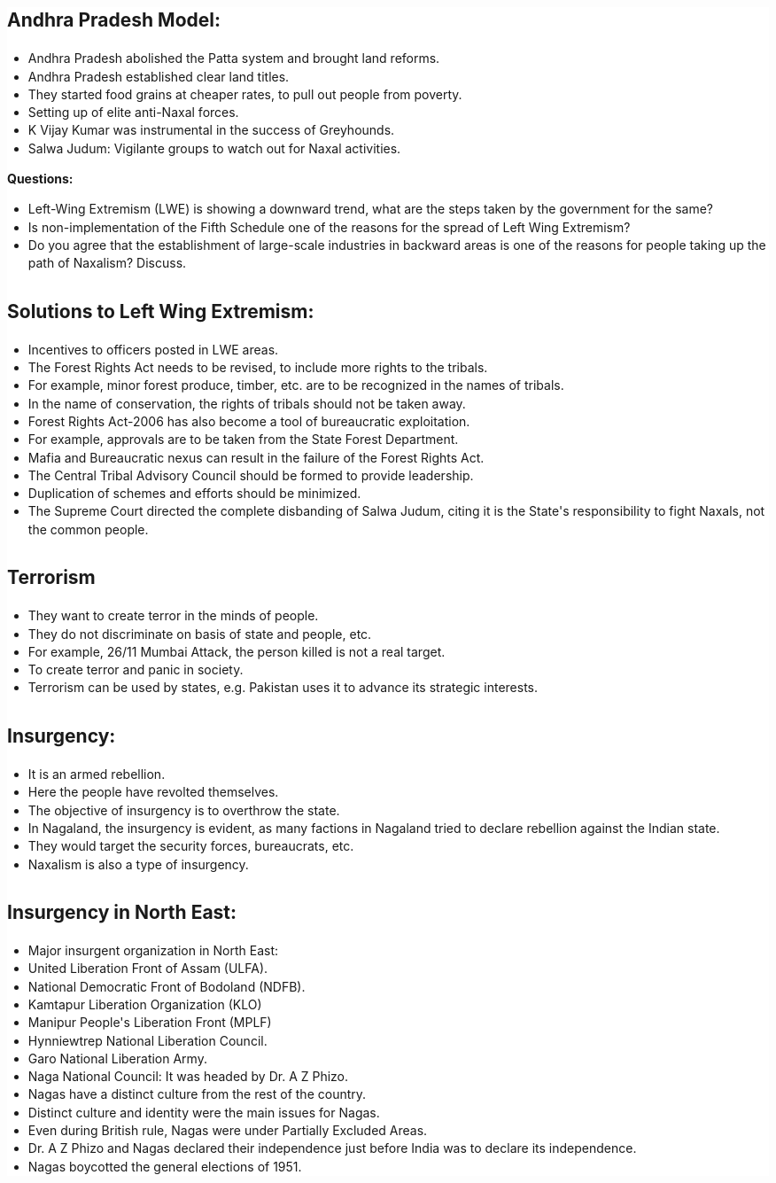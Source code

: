 ## Andhra Pradesh Model:
*   Andhra Pradesh abolished the Patta system and brought land reforms.
*   Andhra Pradesh established clear land titles.
*   They started food grains at cheaper rates, to pull out people from poverty.
*   Setting up of elite anti-Naxal forces.
*   K Vijay Kumar was instrumental in the success of Greyhounds.
*   Salwa Judum: Vigilante groups to watch out for Naxal activities.

**Questions:**
*   Left-Wing Extremism (LWE) is showing a downward trend, what are the steps taken by the government for the same?
*   Is non-implementation of the Fifth Schedule one of the reasons for the spread of Left Wing Extremism?
*   Do you agree that the establishment of large-scale industries in backward areas is one of the reasons for people taking up the path of Naxalism? Discuss.

## Solutions to Left Wing Extremism:
*   Incentives to officers posted in LWE areas.
*   The Forest Rights Act needs to be revised, to include more rights to the tribals.
*   For example, minor forest produce, timber, etc. are to be recognized in the names of tribals.
*   In the name of conservation, the rights of tribals should not be taken away.
*   Forest Rights Act-2006 has also become a tool of bureaucratic exploitation.
*   For example, approvals are to be taken from the State Forest Department.
*   Mafia and Bureaucratic nexus can result in the failure of the Forest Rights Act.
*   The Central Tribal Advisory Council should be formed to provide leadership.
*   Duplication of schemes and efforts should be minimized.
*   The Supreme Court directed the complete disbanding of Salwa Judum, citing it is the State's responsibility to fight Naxals, not the common people.

## Terrorism
*   They want to create terror in the minds of people.
*   They do not discriminate on basis of state and people, etc.
*   For example, 26/11 Mumbai Attack, the person killed is not a real target.
*   To create terror and panic in society.
*   Terrorism can be used by states, e.g. Pakistan uses it to advance its strategic interests.

## Insurgency:
*   It is an armed rebellion.
*   Here the people have revolted themselves.
*   The objective of insurgency is to overthrow the state.
*   In Nagaland, the insurgency is evident, as many factions in Nagaland tried to declare rebellion against the Indian state.
*   They would target the security forces, bureaucrats, etc.
*   Naxalism is also a type of insurgency.

## Insurgency in North East:
*   Major insurgent organization in North East:
*   United Liberation Front of Assam (ULFA).
*   National Democratic Front of Bodoland (NDFB).
*   Kamtapur Liberation Organization (KLO)
*   Manipur People's Liberation Front (MPLF)
*   Hynniewtrep National Liberation Council.
*   Garo National Liberation Army.
*   Naga National Council: It was headed by Dr. A Z Phizo.
*   Nagas have a distinct culture from the rest of the country.
*   Distinct culture and identity were the main issues for Nagas.
*   Even during British rule, Nagas were under Partially Excluded Areas.
*   Dr. A Z Phizo and Nagas declared their independence just before India was to declare its independence.
*   Nagas boycotted the general elections of 1951.
